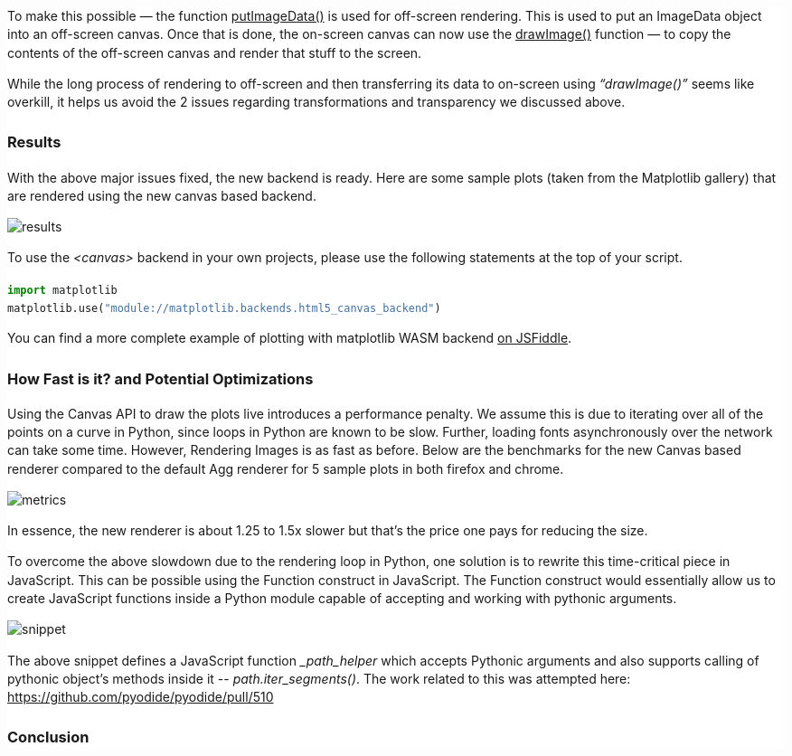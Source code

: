 To make this possible — the function [putImageData()](https://developer.mozilla.org/en-US/docs/Web/API/CanvasRenderingContext2D/putImageData) is used for off-screen rendering. This is used to put an ImageData object into an off-screen canvas. Once that is done, the on-screen canvas can now use the [drawImage()](https://developer.mozilla.org/en-US/docs/Web/API/CanvasRenderingContext2D/drawImage) function — to copy the contents of the off-screen canvas and render that stuff to the screen.

While the long process of rendering to off-screen and then transferring its data to on-screen using _“drawImage()”_ seems like overkill, it helps us avoid the 2 issues regarding transformations and transparency we discussed above.

### **Results**

With the above major issues fixed, the new backend is ready. Here are some sample plots (taken from the Matplotlib gallery) that are rendered using the new canvas based backend.

![results](/posts/2/featured.png)

To use the _\<canvas\>_ backend in your own projects, please use the following statements at the top of your script.

```python
import matplotlib
matplotlib.use("module://matplotlib.backends.html5_canvas_backend")
```

You can find a more complete example of plotting with matplotlib WASM backend [on JSFiddle](https://jsfiddle.net/gh/get/library/pure/pyodide/pyodide-blog/contents/demos/canvas-renderer-matplotlib/demo-1/).

### **How Fast is it? and Potential Optimizations**

Using the Canvas API to draw the plots live introduces a performance penalty. We assume this is due to iterating over all of the points on a curve in Python, since loops in Python are known to be slow. Further, loading fonts asynchronously over the network can take some time. However, Rendering Images is as fast as before. Below are the benchmarks for the new Canvas based renderer compared to the default Agg renderer for 5 sample plots in both firefox and chrome.

![metrics](/posts/2/metrics.png)

In essence, the new renderer is about 1.25 to 1.5x slower but that’s the price one pays for reducing the size.

To overcome the above slowdown due to the rendering loop in Python, one solution is to rewrite this time-critical piece in JavaScript. This can be possible using the Function construct in JavaScript. The Function construct would essentially allow us to create JavaScript functions inside a Python module capable of accepting and working with pythonic arguments.

![snippet](/posts/2/snippet.png)

The above snippet defines a JavaScript function _\_path_helper_ which accepts Pythonic arguments and also supports calling of pythonic object’s methods inside it -- _path.iter_segments()_. The work related to this was attempted here: https://github.com/pyodide/pyodide/pull/510

### **Conclusion**
